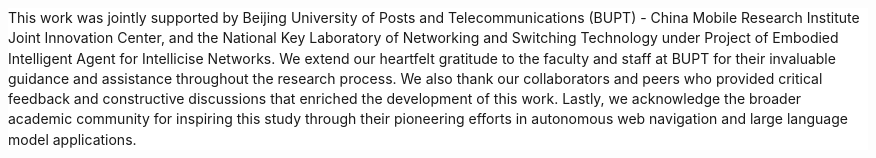 This work was jointly supported by Beijing University of Posts and Telecommunications (BUPT) - China Mobile Research Institute Joint Innovation Center, and the National Key Laboratory of Networking and Switching Technology under Project of Embodied Intelligent Agent for Intellicise Networks. We extend our heartfelt gratitude to the faculty and staff at BUPT for their invaluable guidance and assistance throughout the research process. We also thank our collaborators and peers who provided critical feedback and constructive discussions that enriched the development of this work. Lastly, we acknowledge the broader academic community for inspiring this study through their pioneering efforts in autonomous web navigation and large language model applications.